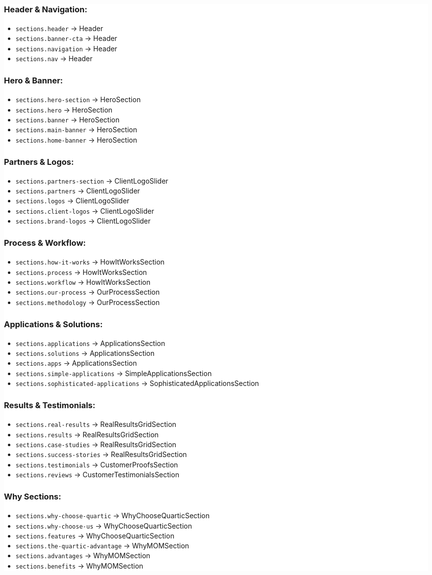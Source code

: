 ### **Header & Navigation:**
- `sections.header` → Header
- `sections.banner-cta` → Header
- `sections.navigation` → Header
- `sections.nav` → Header

### **Hero & Banner:**
- `sections.hero-section` → HeroSection
- `sections.hero` → HeroSection
- `sections.banner` → HeroSection
- `sections.main-banner` → HeroSection
- `sections.home-banner` → HeroSection

### **Partners & Logos:**
- `sections.partners-section` → ClientLogoSlider
- `sections.partners` → ClientLogoSlider
- `sections.logos` → ClientLogoSlider
- `sections.client-logos` → ClientLogoSlider
- `sections.brand-logos` → ClientLogoSlider

### **Process & Workflow:**
- `sections.how-it-works` → HowItWorksSection
- `sections.process` → HowItWorksSection
- `sections.workflow` → HowItWorksSection
- `sections.our-process` → OurProcessSection
- `sections.methodology` → OurProcessSection

### **Applications & Solutions:**
- `sections.applications` → ApplicationsSection
- `sections.solutions` → ApplicationsSection
- `sections.apps` → ApplicationsSection
- `sections.simple-applications` → SimpleApplicationsSection
- `sections.sophisticated-applications` → SophisticatedApplicationsSection

### **Results & Testimonials:**
- `sections.real-results` → RealResultsGridSection
- `sections.results` → RealResultsGridSection
- `sections.case-studies` → RealResultsGridSection
- `sections.success-stories` → RealResultsGridSection
- `sections.testimonials` → CustomerProofsSection
- `sections.reviews` → CustomerTestimonialsSection

### **Why Sections:**
- `sections.why-choose-quartic` → WhyChooseQuarticSection
- `sections.why-choose-us` → WhyChooseQuarticSection
- `sections.features` → WhyChooseQuarticSection
- `sections.the-quartic-advantage` → WhyMOMSection
- `sections.advantages` → WhyMOMSection
- `sections.benefits` → WhyMOMSection
